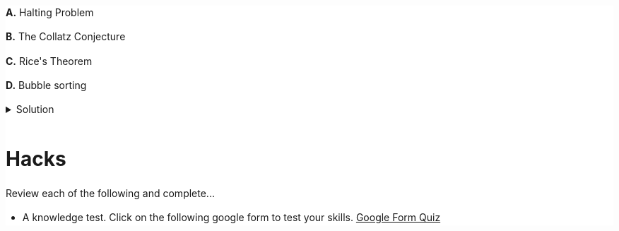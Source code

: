**A.** Halting Problem

**B.** The Collatz Conjecture

**C.** Rice's Theorem

**D.** Bubble sorting


<details><summary>Solution</summary></details>



# Hacks

Review each of the following and complete...

- A knowledge test. Click on the following google form to test your skills. <a href="https://docs.google.com/forms/d/e/1FAIpQLScdkCjjYFUBdRN9O1icNyhM5hWNue0VzPXlCZ5q3QGGsN_Vsw/viewform?usp=usp=sf_link"> Google Form Quiz</a>
